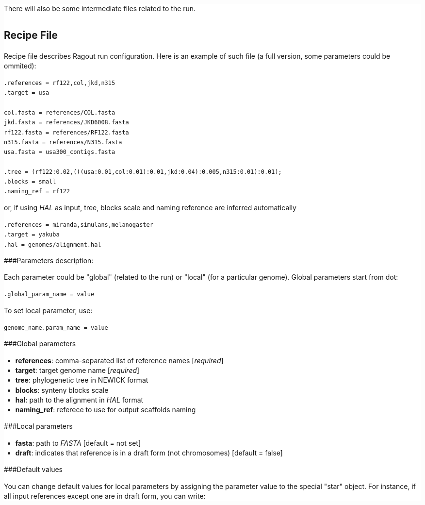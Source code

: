 There will also be some intermediate files related to the run.


Recipe File
-----------

Recipe file describes Ragout run configuration.
Here is an example of such file (a full version, some parameters could be ommited):

    .references = rf122,col,jkd,n315
    .target = usa

    col.fasta = references/COL.fasta
    jkd.fasta = references/JKD6008.fasta
    rf122.fasta = references/RF122.fasta
    n315.fasta = references/N315.fasta
    usa.fasta = usa300_contigs.fasta

    .tree = (rf122:0.02,(((usa:0.01,col:0.01):0.01,jkd:0.04):0.005,n315:0.01):0.01);
    .blocks = small
    .naming_ref = rf122
    

or, if using *HAL* as input, tree, blocks scale and naming reference are inferred automatically

    .references = miranda,simulans,melanogaster
    .target = yakuba
    .hal = genomes/alignment.hal
   

###Parameters description:

Each parameter could be "global" (related to the run) or "local" (for a particular genome).
Global parameters start from dot:

    .global_param_name = value

To set local parameter, use:

    genome_name.param_name = value

###Global parameters

* __references__: comma-separated list of reference names [*required*]
* __target__: target genome name [*required*]
* __tree__: phylogenetic tree in NEWICK format
* __blocks__: synteny blocks scale
* __hal__: path to the alignment in *HAL* format
* __naming_ref__: referece to use for output scaffolds naming

###Local parameters

* __fasta__: path to *FASTA* [default = not set]
* __draft__: indicates that reference is in a draft form (not chromosomes) [default = false]

###Default values

You can change default values for local parameters by assigning the 
parameter value to the special "star" object.
For instance, if all input references except one are in draft form, you can write:
